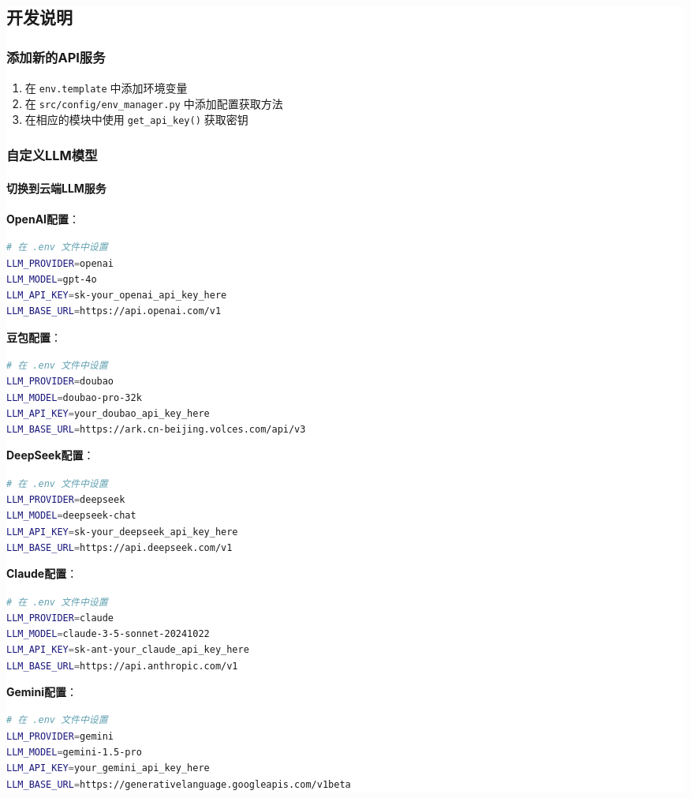 ## 开发说明

### 添加新的API服务

1. 在 `env.template` 中添加环境变量
2. 在 `src/config/env_manager.py` 中添加配置获取方法
3. 在相应的模块中使用 `get_api_key()` 获取密钥

### 自定义LLM模型

#### 切换到云端LLM服务

**OpenAI配置**：
```bash
# 在 .env 文件中设置
LLM_PROVIDER=openai
LLM_MODEL=gpt-4o
LLM_API_KEY=sk-your_openai_api_key_here
LLM_BASE_URL=https://api.openai.com/v1
```

**豆包配置**：
```bash
# 在 .env 文件中设置
LLM_PROVIDER=doubao
LLM_MODEL=doubao-pro-32k
LLM_API_KEY=your_doubao_api_key_here
LLM_BASE_URL=https://ark.cn-beijing.volces.com/api/v3
```

**DeepSeek配置**：
```bash
# 在 .env 文件中设置
LLM_PROVIDER=deepseek
LLM_MODEL=deepseek-chat
LLM_API_KEY=sk-your_deepseek_api_key_here
LLM_BASE_URL=https://api.deepseek.com/v1
```

**Claude配置**：
```bash
# 在 .env 文件中设置
LLM_PROVIDER=claude
LLM_MODEL=claude-3-5-sonnet-20241022
LLM_API_KEY=sk-ant-your_claude_api_key_here
LLM_BASE_URL=https://api.anthropic.com/v1
```

**Gemini配置**：
```bash
# 在 .env 文件中设置
LLM_PROVIDER=gemini
LLM_MODEL=gemini-1.5-pro
LLM_API_KEY=your_gemini_api_key_here
LLM_BASE_URL=https://generativelanguage.googleapis.com/v1beta
```
